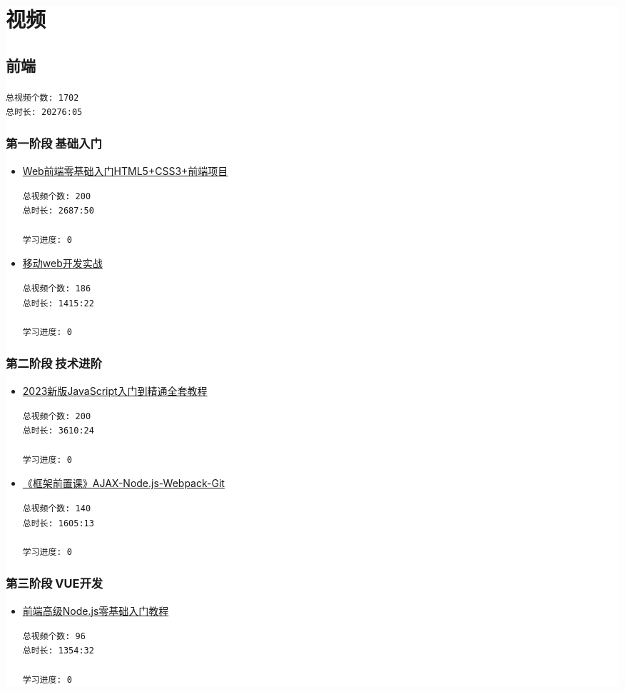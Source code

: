# 视频

## 前端

```
总视频个数: 1702
总时长: 20276:05
```

### 第一阶段 基础入门

- [Web前端零基础入门HTML5+CSS3+前端项目](https://www.bilibili.com/video/BV1kM4y127Li/)

  ```
  总视频个数: 200
  总时长: 2687:50
  
  学习进度: 0
  ```

- [移动web开发实战](https://www.bilibili.com/video/BV1xq4y1q7jZ/)

  ```
  总视频个数: 186
  总时长: 1415:22
  
  学习进度: 0
  ```

### 第二阶段 技术进阶

- [2023新版JavaScript入门到精通全套教程](https://www.bilibili.com/video/BV1Y84y1L7Nn/)

  ```
  总视频个数: 200
  总时长: 3610:24
  
  学习进度: 0
  ```

- [《框架前置课》AJAX-Node.js-Webpack-Git](https://www.bilibili.com/video/BV1MN411y7pw/)

  ```
  总视频个数: 140
  总时长: 1605:13
  
  学习进度: 0
  ```

### 第三阶段 VUE开发

- [前端高级Node.js零基础入门教程](https://www.bilibili.com/video/BV1a34y167AZ/)

  ```
  总视频个数: 96
  总时长: 1354:32
  
  学习进度: 0
  ```
